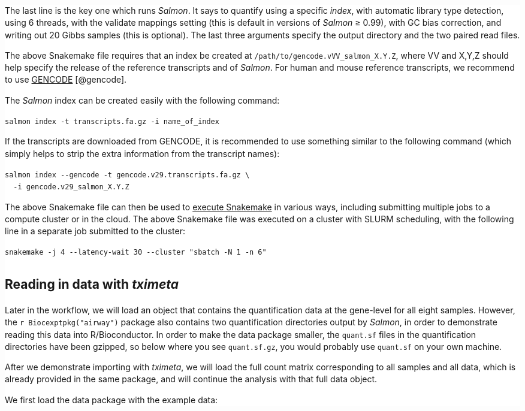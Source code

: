 The last line is the key one which runs *Salmon*. It says to quantify
using a specific *index*, with automatic library type detection, using
6 threads, with the validate mappings setting (this is default in
versions of *Salmon* $\ge$ 0.99), with GC bias correction, and writing
out 20 Gibbs samples (this is optional). The last three arguments
specify the output directory and the two paired read files.

The above Snakemake file requires that an index be created at
`/path/to/gencode.vVV_salmon_X.Y.Z`, where VV and X,Y,Z should help
specify the release of the reference transcripts and of *Salmon*.
For human and mouse reference transcripts, we recommend to use
[GENCODE](https://gencodegenes.org) [@gencode].

The *Salmon* index can be created easily with the following command:

```
salmon index -t transcripts.fa.gz -i name_of_index
```

If the transcripts are downloaded from GENCODE, it is recommended to
use something similar to the following command (which simply helps to
strip the extra information from the transcript names):

```
salmon index --gencode -t gencode.v29.transcripts.fa.gz \
  -i gencode.v29_salmon_X.Y.Z
```

The above Snakemake file can then be used to 
[execute Snakemake](https://snakemake.readthedocs.io/en/stable/executable.html)
in various ways, including submitting multiple jobs to a compute
cluster or in the cloud. The above Snakemake file was executed on a
cluster with SLURM scheduling, with the following line in a separate
job submitted to the cluster:

```
snakemake -j 4 --latency-wait 30 --cluster "sbatch -N 1 -n 6"
```

## Reading in data with *tximeta*

Later in the workflow, we will load an object that contains the
quantification data at the gene-level for all eight samples. However,
the `r Biocexptpkg("airway")` package also contains two quantification
directories output by *Salmon*, in order to demonstrate reading this data
into R/Bioconductor. In order to make the data package smaller, the
`quant.sf` files in the quantification directories have been gzipped,
so below where you see `quant.sf.gz`, you would probably use
`quant.sf` on your own machine. 

After we demonstrate importing with *tximeta*, we will load the full
count matrix corresponding to all samples and all data, which is
already provided in the same package, and will continue the analysis
with that full data object.

We first load the data package with the example data:
